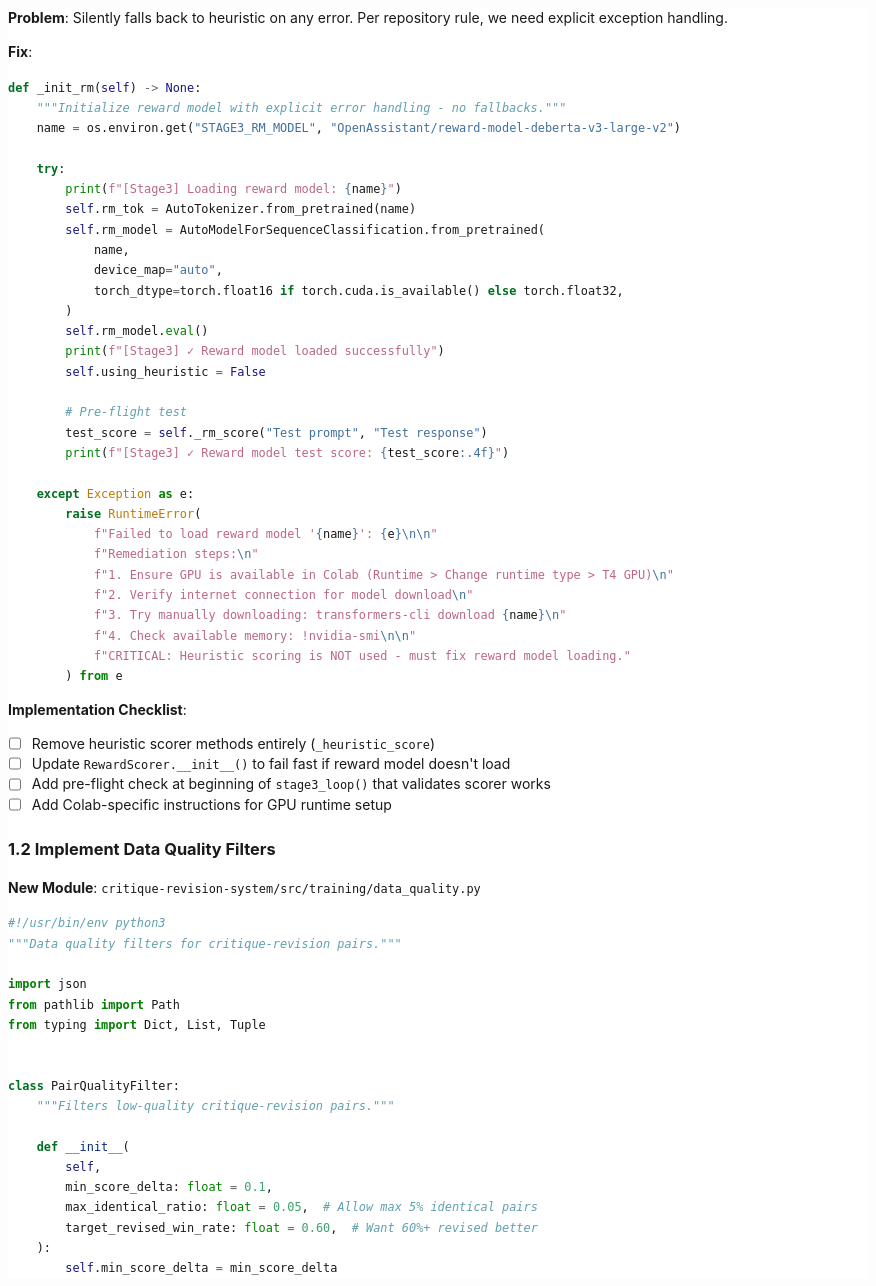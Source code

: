 **Problem**: Silently falls back to heuristic on any error. Per repository rule, we need explicit exception handling.

**Fix**:
```python
def _init_rm(self) -> None:
    """Initialize reward model with explicit error handling - no fallbacks."""
    name = os.environ.get("STAGE3_RM_MODEL", "OpenAssistant/reward-model-deberta-v3-large-v2")
    
    try:
        print(f"[Stage3] Loading reward model: {name}")
        self.rm_tok = AutoTokenizer.from_pretrained(name)
        self.rm_model = AutoModelForSequenceClassification.from_pretrained(
            name, 
            device_map="auto",
            torch_dtype=torch.float16 if torch.cuda.is_available() else torch.float32,
        )
        self.rm_model.eval()
        print(f"[Stage3] ✓ Reward model loaded successfully")
        self.using_heuristic = False
        
        # Pre-flight test
        test_score = self._rm_score("Test prompt", "Test response")
        print(f"[Stage3] ✓ Reward model test score: {test_score:.4f}")
        
    except Exception as e:
        raise RuntimeError(
            f"Failed to load reward model '{name}': {e}\n\n"
            f"Remediation steps:\n"
            f"1. Ensure GPU is available in Colab (Runtime > Change runtime type > T4 GPU)\n"
            f"2. Verify internet connection for model download\n"
            f"3. Try manually downloading: transformers-cli download {name}\n"
            f"4. Check available memory: !nvidia-smi\n\n"
            f"CRITICAL: Heuristic scoring is NOT used - must fix reward model loading."
        ) from e
```

**Implementation Checklist**:
- [ ] Remove heuristic scorer methods entirely (`_heuristic_score`)
- [ ] Update `RewardScorer.__init__()` to fail fast if reward model doesn't load
- [ ] Add pre-flight check at beginning of `stage3_loop()` that validates scorer works
- [ ] Add Colab-specific instructions for GPU runtime setup

### 1.2 Implement Data Quality Filters

**New Module**: `critique-revision-system/src/training/data_quality.py`

```python
#!/usr/bin/env python3
"""Data quality filters for critique-revision pairs."""

import json
from pathlib import Path
from typing import Dict, List, Tuple


class PairQualityFilter:
    """Filters low-quality critique-revision pairs."""
    
    def __init__(
        self,
        min_score_delta: float = 0.1,
        max_identical_ratio: float = 0.05,  # Allow max 5% identical pairs
        target_revised_win_rate: float = 0.60,  # Want 60%+ revised better
    ):
        self.min_score_delta = min_score_delta
```